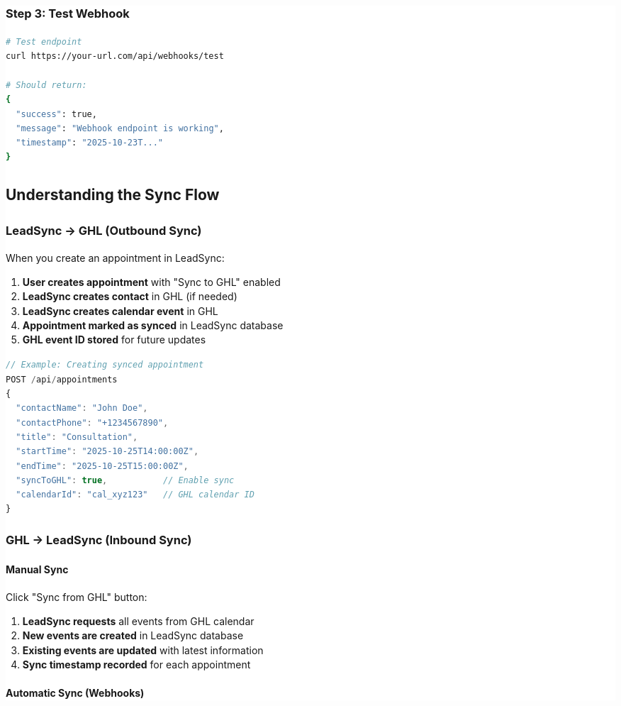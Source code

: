 ### Step 3: Test Webhook

```bash
# Test endpoint
curl https://your-url.com/api/webhooks/test

# Should return:
{
  "success": true,
  "message": "Webhook endpoint is working",
  "timestamp": "2025-10-23T..."
}
```

## Understanding the Sync Flow

### LeadSync → GHL (Outbound Sync)

When you create an appointment in LeadSync:

1. **User creates appointment** with "Sync to GHL" enabled
2. **LeadSync creates contact** in GHL (if needed)
3. **LeadSync creates calendar event** in GHL
4. **Appointment marked as synced** in LeadSync database
5. **GHL event ID stored** for future updates

```javascript
// Example: Creating synced appointment
POST /api/appointments
{
  "contactName": "John Doe",
  "contactPhone": "+1234567890",
  "title": "Consultation",
  "startTime": "2025-10-25T14:00:00Z",
  "endTime": "2025-10-25T15:00:00Z",
  "syncToGHL": true,           // Enable sync
  "calendarId": "cal_xyz123"   // GHL calendar ID
}
```

### GHL → LeadSync (Inbound Sync)

#### Manual Sync

Click "Sync from GHL" button:

1. **LeadSync requests** all events from GHL calendar
2. **New events are created** in LeadSync database
3. **Existing events are updated** with latest information
4. **Sync timestamp recorded** for each appointment

#### Automatic Sync (Webhooks)
